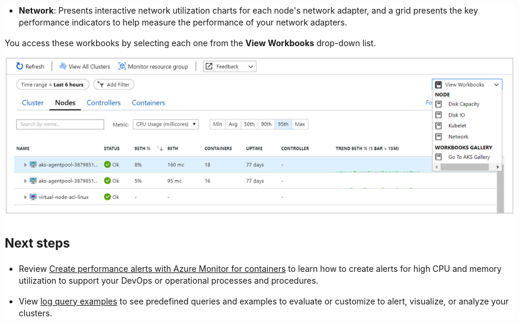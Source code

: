 - **Network**: Presents interactive network utilization charts for each node's network adapter, and a grid presents the key performance indicators to help measure the performance of your network adapters.

You access these workbooks by selecting each one from the **View Workbooks** drop-down list.

![View Workbooks drop-down list](./media/container-insights-analyze/view-workbooks-dropdown-list.png)

## Next steps

- Review [Create performance alerts with Azure Monitor for containers](container-insights-alerts.md) to learn how to create alerts for high CPU and memory utilization to support your DevOps or operational processes and procedures.

- View [log query examples](container-insights-log-search.md#search-logs-to-analyze-data) to see predefined queries and examples to evaluate or customize to alert, visualize, or analyze your clusters.
